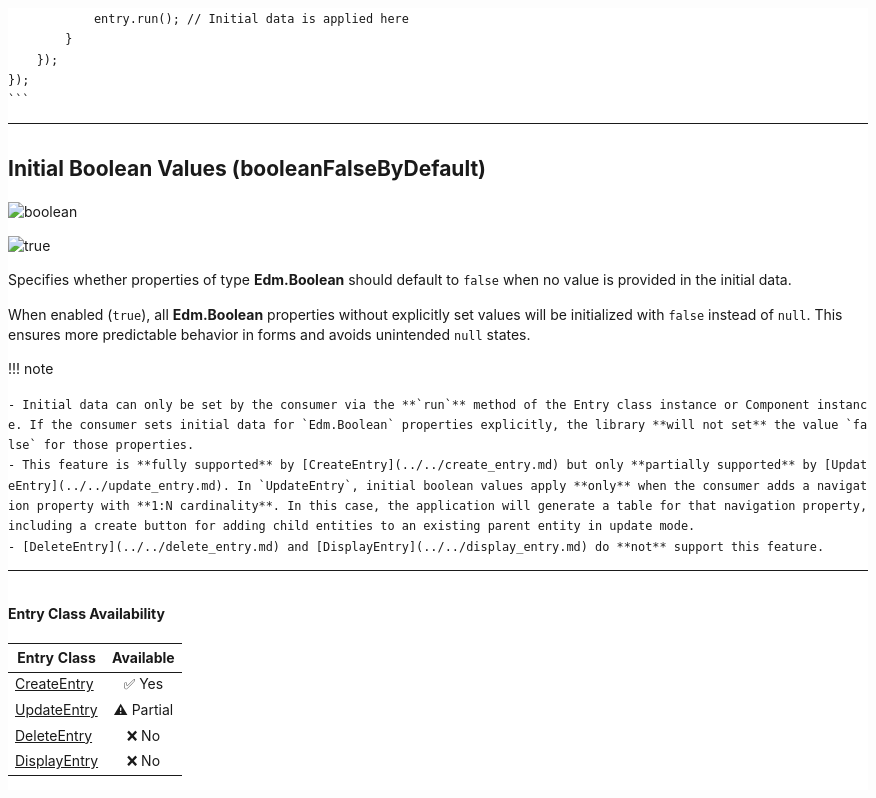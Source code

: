                 entry.run(); // Initial data is applied here
            }
        });
    });
    ```

---

## Initial Boolean Values (booleanFalseByDefault)

![boolean](https://img.shields.io/badge/Type-boolean-blue?style=flat-square) 

![true](https://img.shields.io/badge/Default%20Value-true-orange?style=flat-square)

Specifies whether properties of type **Edm.Boolean** should default to `false` when no value is provided in the initial data.

When enabled (`true`), all **Edm.Boolean** properties without explicitly set values will be initialized with `false` instead of `null`. This ensures more predictable behavior in forms and avoids unintended `null` states.

!!! note

    - Initial data can only be set by the consumer via the **`run`** method of the Entry class instance or Component instance. If the consumer sets initial data for `Edm.Boolean` properties explicitly, the library **will not set** the value `false` for those properties. 
    - This feature is **fully supported** by [CreateEntry](../../create_entry.md) but only **partially supported** by [UpdateEntry](../../update_entry.md). In `UpdateEntry`, initial boolean values apply **only** when the consumer adds a navigation property with **1:N cardinality**. In this case, the application will generate a table for that navigation property, including a create button for adding child entities to an existing parent entity in update mode.  
    - [DeleteEntry](../../delete_entry.md) and [DisplayEntry](../../display_entry.md) do **not** support this feature.

---

<div class="responsive-flex" style="display: flex; gap: 50px; align-items: flex-start;">

  <div>
    <h4>Entry Class Availability</h4>
    <table>
       <thead>
          <tr>
             <th>Entry Class</th>
             <th>Available</th>
          </tr>
       </thead>
       <tbody>
          <tr>
             <td><a href="../../../create_entry">CreateEntry</a></td>
             <td style="text-align:center;">✅ Yes</td>
          </tr>
          <tr>
             <td><a href="../../../update_entry">UpdateEntry</a></td>
             <td style="text-align:center;">⚠️ Partial</td>
          </tr>
          <tr>
             <td><a href="../../../delete_entry">DeleteEntry</a></td>
             <td style="text-align:center;">❌ No</td>
          </tr>
          <tr>
             <td><a href="../../../display_entry">DisplayEntry</a></td>
             <td style="text-align:center;">❌ No</td>
          </tr>
       </tbody>
    </table>